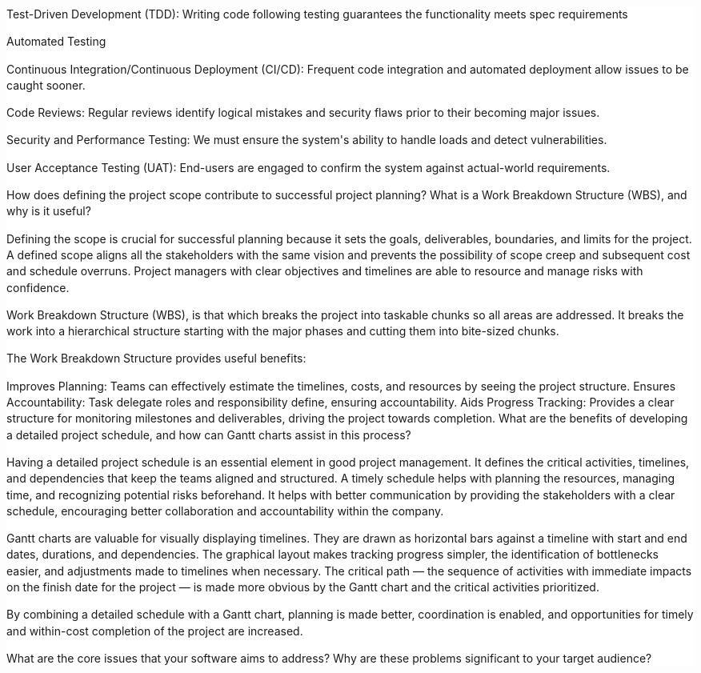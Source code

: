 Test-Driven Development (TDD): Writing code following testing guarantees the functionality meets spec requirements

Automated Testing

Continuous Integration/Continuous Deployment (CI/CD): Frequent code integration and automated deployment allow issues to be caught sooner.

Code Reviews: Regular reviews identify logical mistakes and security flaws prior to their becoming major issues.

Security and Performance Testing: We must ensure the system's ability to handle loads and detect vulnerabilities.

User Acceptance Testing (UAT): End-users are engaged to confirm the system against actual-world requirements.

How does defining the project scope contribute to successful project planning? What is a Work Breakdown Structure (WBS), and why is it useful?

Defining the scope is crucial for successful planning because it sets the goals, deliverables, boundaries, and limits for the project. A defined scope aligns all the stakeholders with the same vision and prevents the possibility of scope creep and subsequent cost and schedule overruns. Project managers with clear objectives and timelines are able to resource and manage risks with confidence.

Work Breakdown Structure (WBS), is that which breaks the project into taskable chunks so all areas are addressed. It breaks the work into a hierarchical structure starting with the major phases and cutting them into bite-sized chunks.

The Work Breakdown Structure provides useful benefits:

Improves Planning: Teams can effectively estimate the timelines, costs, and resources by seeing the project structure.
Ensures Accountability: Task delegate roles and responsibility define, ensuring accountability.
Aids Progress Tracking: Provides a clear structure for monitoring milestones and deliverables, driving the project towards completion.
What are the benefits of developing a detailed project schedule, and how can Gantt charts assist in this process?

Having a detailed project schedule is an essential element in good project management. It defines the critical activities, timelines, and dependencies that keep the teams aligned and structured. A timely schedule helps with planning the resources, managing time, and recognizing potential risks beforehand. It helps with better communication by providing the stakeholders with a clear schedule, encouraging better collaboration and accountability within the company.

Gantt charts are valuable for visually displaying timelines. They are drawn as horizontal bars against a timeline with start and end dates, durations, and dependencies. The graphical layout makes tracking progress simpler, the identification of bottlenecks easier, and adjustments made to timelines when necessary. The critical path — the sequence of activities with immediate impacts on the finish date for the project — is made more obvious by the Gantt chart and the critical activities prioritized.

By combining a detailed schedule with a Gantt chart, planning is made better, coordination is enabled, and opportunities for timely and within-cost completion of the project are increased.

What are the core issues that your software aims to address? Why are these problems significant to your target audience?
